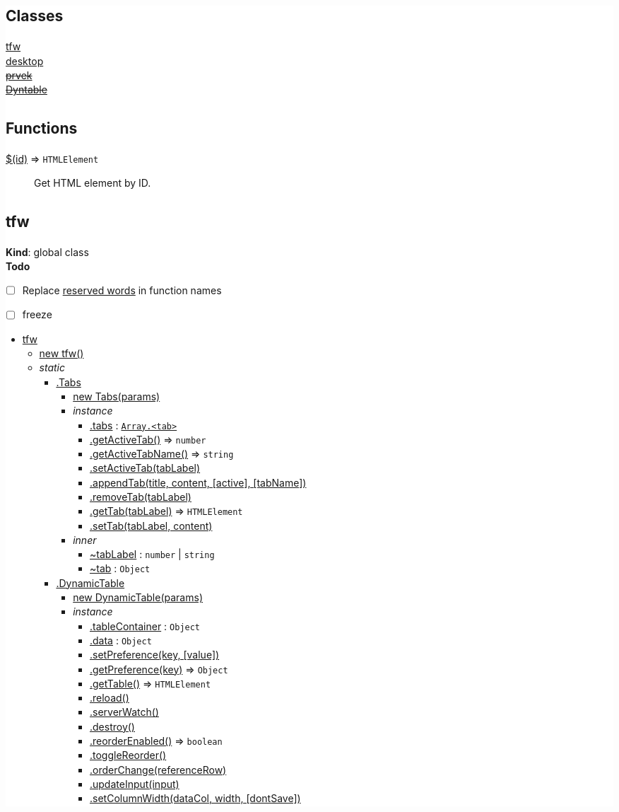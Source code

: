 ## Classes

<dl>
<dt><a href="#tfw">tfw</a></dt>
<dd></dd>
<dt><a href="#desktop">desktop</a></dt>
<dd></dd>
<dt><del><a href="#prvek">prvek</a></del></dt>
<dd></dd>
<dt><del><a href="#Dyntable">Dyntable</a></del></dt>
<dd></dd>
</dl>

## Functions

<dl>
<dt><a href="#$">$(id)</a> ⇒ <code>HTMLElement</code></dt>
<dd><p>Get HTML element by ID.</p>
</dd>
</dl>

<a name="tfw"></a>

## tfw
**Kind**: global class  
**Todo**

- [ ] Replace [reserved words](http://www.w3schools.com/js/js_reserved.asp) in function names
- [ ] freeze


* [tfw](#tfw)
    * [new tfw()](#new_tfw_new)
    * _static_
        * [.Tabs](#tfw.Tabs)
            * [new Tabs(params)](#new_tfw.Tabs_new)
            * _instance_
                * [.tabs](#tfw.Tabs+tabs) : <code>[Array.&lt;tab&gt;](#tfw.Tabs..tab)</code>
                * [.getActiveTab()](#tfw.Tabs+getActiveTab) ⇒ <code>number</code>
                * [.getActiveTabName()](#tfw.Tabs+getActiveTabName) ⇒ <code>string</code>
                * [.setActiveTab(tabLabel)](#tfw.Tabs+setActiveTab)
                * [.appendTab(title, content, [active], [tabName])](#tfw.Tabs+appendTab)
                * [.removeTab(tabLabel)](#tfw.Tabs+removeTab)
                * [.getTab(tabLabel)](#tfw.Tabs+getTab) ⇒ <code>HTMLElement</code>
                * [.setTab(tabLabel, content)](#tfw.Tabs+setTab)
            * _inner_
                * [~tabLabel](#tfw.Tabs..tabLabel) : <code>number</code> &#124; <code>string</code>
                * [~tab](#tfw.Tabs..tab) : <code>Object</code>
        * [.DynamicTable](#tfw.DynamicTable)
            * [new DynamicTable(params)](#new_tfw.DynamicTable_new)
            * _instance_
                * [.tableContainer](#tfw.DynamicTable+tableContainer) : <code>Object</code>
                * [.data](#tfw.DynamicTable+data) : <code>Object</code>
                * [.setPreference(key, [value])](#tfw.DynamicTable+setPreference)
                * [.getPreference(key)](#tfw.DynamicTable+getPreference) ⇒ <code>Object</code>
                * [.getTable()](#tfw.DynamicTable+getTable) ⇒ <code>HTMLElement</code>
                * [.reload()](#tfw.DynamicTable+reload)
                * [.serverWatch()](#tfw.DynamicTable+serverWatch)
                * [.destroy()](#tfw.DynamicTable+destroy)
                * [.reorderEnabled()](#tfw.DynamicTable+reorderEnabled) ⇒ <code>boolean</code>
                * [.toggleReorder()](#tfw.DynamicTable+toggleReorder)
                * [.orderChange(referenceRow)](#tfw.DynamicTable+orderChange)
                * [.updateInput(input)](#tfw.DynamicTable+updateInput)
                * [.setColumnWidth(dataCol, width, [dontSave])](#tfw.DynamicTable+setColumnWidth)